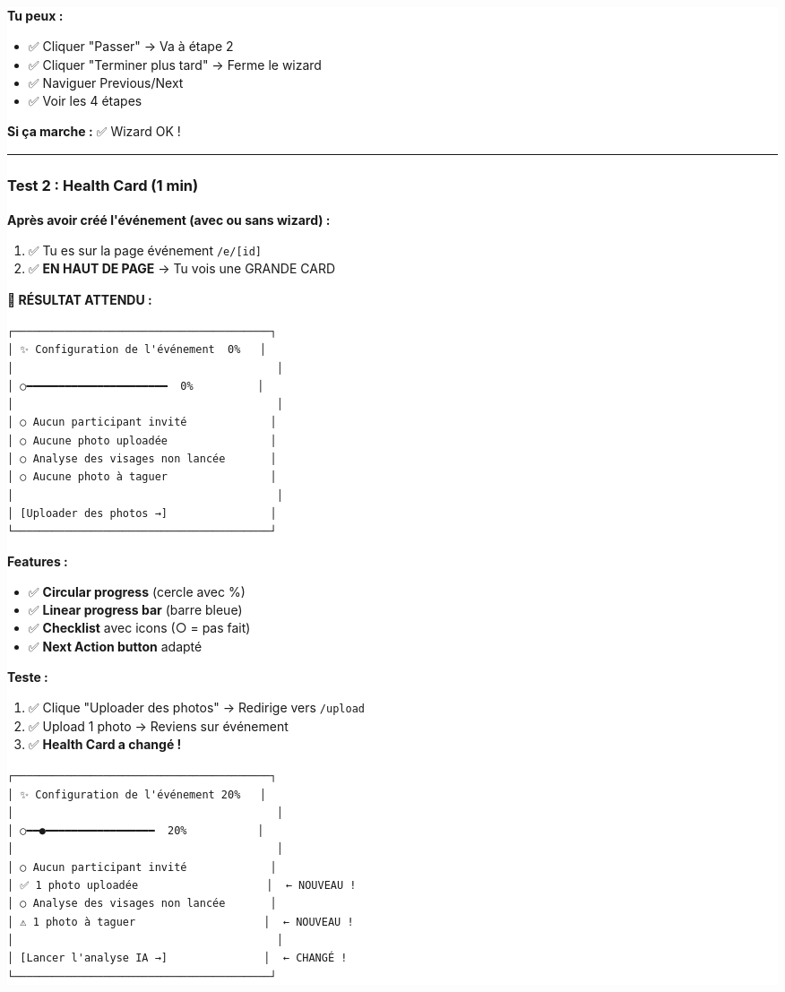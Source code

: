 **Tu peux :**
- ✅ Cliquer "Passer" → Va à étape 2
- ✅ Cliquer "Terminer plus tard" → Ferme le wizard
- ✅ Naviguer Previous/Next
- ✅ Voir les 4 étapes

**Si ça marche :** ✅ Wizard OK !

---

### **Test 2 : Health Card (1 min)**

**Après avoir créé l'événement (avec ou sans wizard) :**

1. ✅ Tu es sur la page événement `/e/[id]`
2. ✅ **EN HAUT DE PAGE** → Tu vois une GRANDE CARD

**🎉 RÉSULTAT ATTENDU :**

```
┌────────────────────────────────────────┐
│ ✨ Configuration de l'événement  0%   │
│                                         │
│ ○━━━━━━━━━━━━━━━━━━━━━━  0%          │
│                                         │
│ ○ Aucun participant invité             │
│ ○ Aucune photo uploadée                │
│ ○ Analyse des visages non lancée       │
│ ○ Aucune photo à taguer                │
│                                         │
│ [Uploader des photos →]                │
└────────────────────────────────────────┘
```

**Features :**
- ✅ **Circular progress** (cercle avec %)
- ✅ **Linear progress bar** (barre bleue)
- ✅ **Checklist** avec icons (○ = pas fait)
- ✅ **Next Action button** adapté

**Teste :**
1. ✅ Clique "Uploader des photos" → Redirige vers `/upload`
2. ✅ Upload 1 photo → Reviens sur événement
3. ✅ **Health Card a changé !**

```
┌────────────────────────────────────────┐
│ ✨ Configuration de l'événement 20%   │
│                                         │
│ ○━━●━━━━━━━━━━━━━━━━━  20%           │
│                                         │
│ ○ Aucun participant invité             │
│ ✅ 1 photo uploadée                    │  ← NOUVEAU !
│ ○ Analyse des visages non lancée       │
│ ⚠️ 1 photo à taguer                    │  ← NOUVEAU !
│                                         │
│ [Lancer l'analyse IA →]               │  ← CHANGÉ !
└────────────────────────────────────────┘
```
